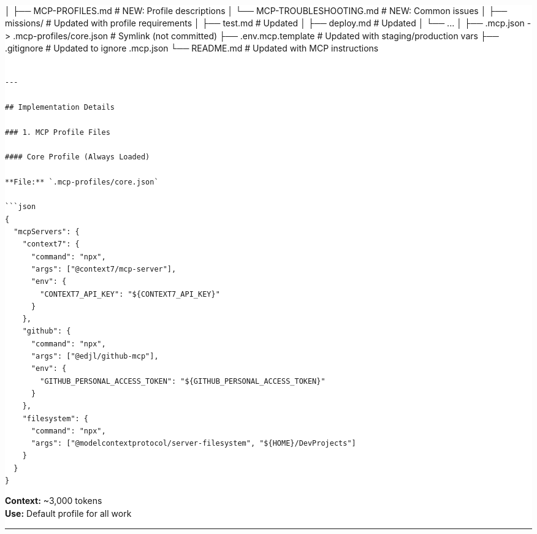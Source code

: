│   ├── MCP-PROFILES.md            # NEW: Profile descriptions
│   └── MCP-TROUBLESHOOTING.md     # NEW: Common issues
│
├── missions/                      # Updated with profile requirements
│   ├── test.md                    # Updated
│   ├── deploy.md                  # Updated
│   └── ...
│
├── .mcp.json -> .mcp-profiles/core.json  # Symlink (not committed)
├── .env.mcp.template              # Updated with staging/production vars
├── .gitignore                     # Updated to ignore .mcp.json
└── README.md                      # Updated with MCP instructions
```

---

## Implementation Details

### 1. MCP Profile Files

#### Core Profile (Always Loaded)

**File:** `.mcp-profiles/core.json`

```json
{
  "mcpServers": {
    "context7": {
      "command": "npx",
      "args": ["@context7/mcp-server"],
      "env": {
        "CONTEXT7_API_KEY": "${CONTEXT7_API_KEY}"
      }
    },
    "github": {
      "command": "npx",
      "args": ["@edjl/github-mcp"],
      "env": {
        "GITHUB_PERSONAL_ACCESS_TOKEN": "${GITHUB_PERSONAL_ACCESS_TOKEN}"
      }
    },
    "filesystem": {
      "command": "npx",
      "args": ["@modelcontextprotocol/server-filesystem", "${HOME}/DevProjects"]
    }
  }
}
```

**Context:** ~3,000 tokens  
**Use:** Default profile for all work

---
